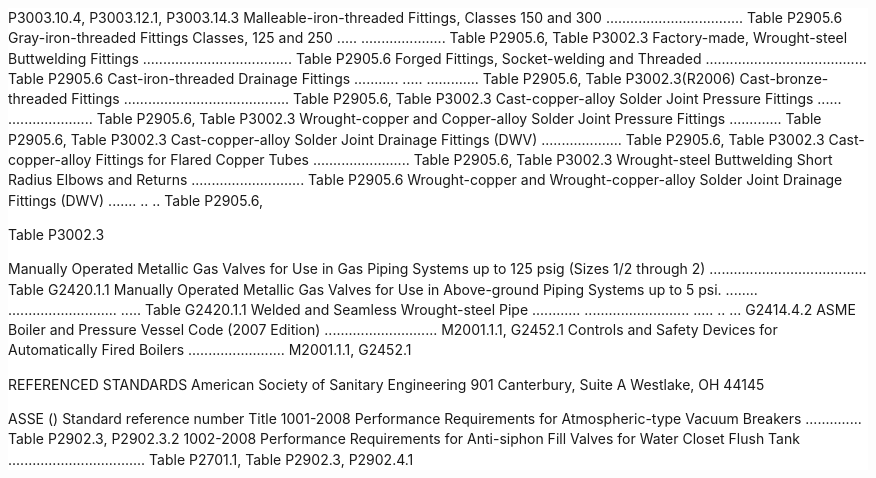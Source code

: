 P3003.10.4, P3003.12.1, P3003.14.3
Malleable-iron-threaded Fittings, Classes 150 and 300 .................................. Table P2905.6
Gray-iron-threaded Fittings Classes, 125 and 250 ..... ..................... Table P2905.6, Table P3002.3
Factory-made, Wrought-steel Buttwelding Fittings ..................................... Table P2905.6
Forged Fittings, Socket-welding and Threaded ........................................ Table P2905.6
Cast-iron-threaded Drainage Fittings ........... ..... ............. Table P2905.6, Table P3002.3(R2006)
Cast-bronze-threaded Fittings ......................................... Table P2905.6, Table P3002.3
Cast-copper-alloy Solder Joint Pressure Fittings ...... ..................... Table P2905.6, Table P3002.3
Wrought-copper and Copper-alloy Solder Joint Pressure Fittings ............. Table P2905.6, Table P3002.3
Cast-copper-alloy Solder Joint Drainage Fittings (DWV) .................... Table P2905.6, Table P3002.3
Cast-copper-alloy Fittings for Flared Copper Tubes ........................ Table P2905.6, Table P3002.3
Wrought-steel Buttwelding Short Radius Elbows and Returns ............................ Table P2905.6
Wrought-copper and Wrought-copper-alloy Solder Joint Drainage Fittings (DWV) ....... .. .. Table P2905.6,


Table P3002.3


Manually Operated Metallic Gas Valves for Use in Gas Piping Systems up to 125 psig (Sizes 1/2 through 2) ....................................... Table G2420.1.1
Manually Operated Metallic Gas Valves for Use in
Above-ground Piping Systems up to 5 psi. ........ ........................... ..... Table G2420.1.1
Welded and Seamless Wrought-steel Pipe ............ .......................... ..... .. ... G2414.4.2
ASME Boiler and Pressure Vessel Code (2007 Edition) ............................ M2001.1.1, G2452.1
Controls and Safety Devices for Automatically Fired Boilers ........................ M2001.1.1, G2452.1















REFERENCED STANDARDS
American Society of Sanitary Engineering
901 Canterbury, Suite A
Westlake, OH 44145

ASSE
()
Standard reference number Title
1001-2008 Performance Requirements for Atmospheric-type Vacuum Breakers .............. Table P2902.3, P2902.3.2 1002-2008 Performance Requirements for Anti-siphon Fill Valves for Water Closet Flush Tank .................................. Table P2701.1, Table P2902.3, P2902.4.1
